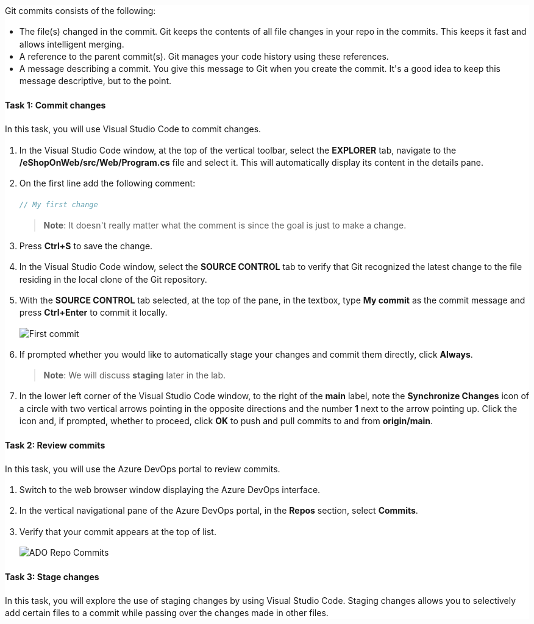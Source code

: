 Git commits consists of the following:

- The file(s) changed in the commit. Git keeps the contents of all file changes in your repo in the commits. This keeps it fast and allows intelligent merging.
- A reference to the parent commit(s). Git manages your code history using these references.
- A message describing a commit. You give this message to Git when you create the commit. It's a good idea to keep this message descriptive, but to the point.

#### Task 1: Commit changes

In this task, you will use Visual Studio Code to commit changes.

1. In the Visual Studio Code window, at the top of the vertical toolbar, select the **EXPLORER** tab, navigate to the **/eShopOnWeb/src/Web/Program.cs** file and select it. This will automatically display its content in the details pane.
1. On the first line add the following comment:

    ```csharp
    // My first change
    ```

    > **Note**: It doesn't really matter what the comment is since the goal is just to make a change.

1. Press **Ctrl+S** to save the change.
1. In the Visual Studio Code window, select the **SOURCE CONTROL** tab to verify that Git recognized the latest change to the file residing in the local clone of the Git repository.
1. With the **SOURCE CONTROL** tab selected, at the top of the pane, in the textbox, type **My commit** as the commit message and press **Ctrl+Enter** to commit it locally.

    ![First commit](images/first-commit.png)

1. If prompted whether you would like to automatically stage your changes and commit them directly, click **Always**.

    > **Note**: We will discuss **staging** later in the lab.

1. In the lower left corner of the Visual Studio Code window, to the right of the **main** label, note the **Synchronize Changes** icon of a circle with two vertical arrows pointing in the opposite directions and the number **1** next to the arrow pointing up. Click the icon and, if prompted, whether to proceed, click **OK** to push and pull commits to and from **origin/main**.

#### Task 2: Review commits

In this task, you will use the Azure DevOps portal to review commits.

1. Switch to the web browser window displaying the Azure DevOps interface.
1. In the vertical navigational pane of the Azure DevOps portal, in the **Repos** section, select **Commits**.
1. Verify that your commit appears at the top of list.

    ![ADO Repo Commits](images/ado-commit.png)

#### Task 3: Stage changes

In this task, you will explore the use of staging changes by using Visual Studio Code. Staging changes allows you to selectively add certain files to a commit while passing over the changes made in other files.
